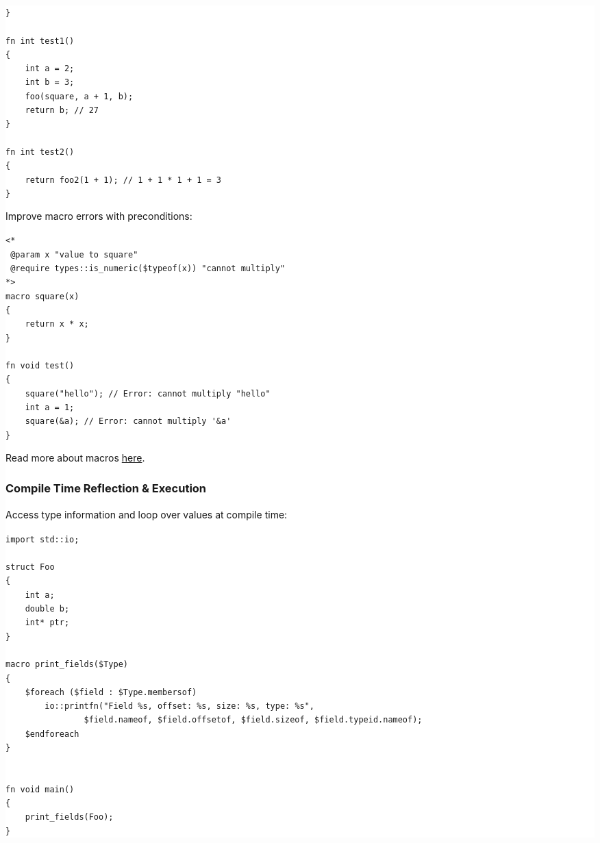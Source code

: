 ```c3
}

fn int test1()
{
    int a = 2;
    int b = 3; 
    foo(square, a + 1, b);
    return b; // 27   
}

fn int test2()
{
    return foo2(1 + 1); // 1 + 1 * 1 + 1 = 3
}
```

Improve macro errors with preconditions:
```c3
<*
 @param x "value to square"
 @require types::is_numeric($typeof(x)) "cannot multiply"
*>
macro square(x)
{
    return x * x;
}

fn void test()
{
    square("hello"); // Error: cannot multiply "hello"
    int a = 1;
    square(&a); // Error: cannot multiply '&a'
}
```

Read more about macros [here](/generic-programming/macros/).


### Compile Time Reflection & Execution

Access type information and loop over values at compile time:

```c3
import std::io;

struct Foo
{
    int a;
    double b;
    int* ptr;
}

macro print_fields($Type)
{
    $foreach ($field : $Type.membersof)
        io::printfn("Field %s, offset: %s, size: %s, type: %s", 
                $field.nameof, $field.offsetof, $field.sizeof, $field.typeid.nameof);
    $endforeach
}


fn void main()
{
    print_fields(Foo);
}
```